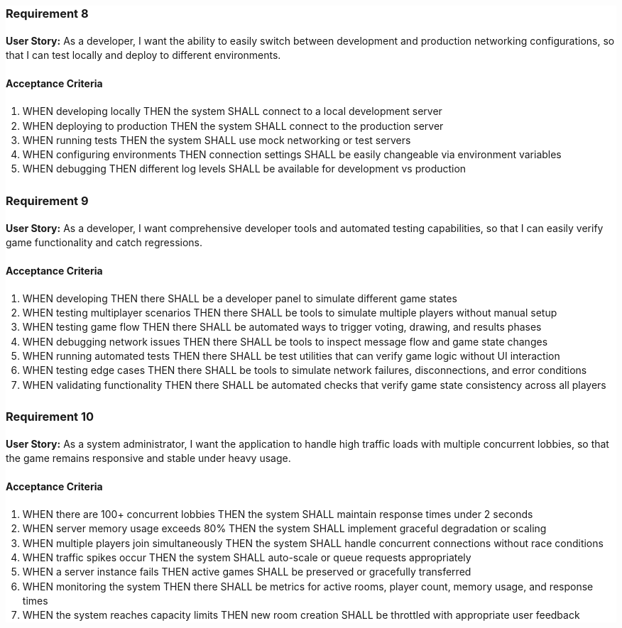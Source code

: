 ### Requirement 8

**User Story:** As a developer, I want the ability to easily switch between development and production networking configurations, so that I can test locally and deploy to different environments.

#### Acceptance Criteria

1. WHEN developing locally THEN the system SHALL connect to a local development server
2. WHEN deploying to production THEN the system SHALL connect to the production server
3. WHEN running tests THEN the system SHALL use mock networking or test servers
4. WHEN configuring environments THEN connection settings SHALL be easily changeable via environment variables
5. WHEN debugging THEN different log levels SHALL be available for development vs production

### Requirement 9

**User Story:** As a developer, I want comprehensive developer tools and automated testing capabilities, so that I can easily verify game functionality and catch regressions.

#### Acceptance Criteria

1. WHEN developing THEN there SHALL be a developer panel to simulate different game states
2. WHEN testing multiplayer scenarios THEN there SHALL be tools to simulate multiple players without manual setup
3. WHEN testing game flow THEN there SHALL be automated ways to trigger voting, drawing, and results phases
4. WHEN debugging network issues THEN there SHALL be tools to inspect message flow and game state changes
5. WHEN running automated tests THEN there SHALL be test utilities that can verify game logic without UI interaction
6. WHEN testing edge cases THEN there SHALL be tools to simulate network failures, disconnections, and error conditions
7. WHEN validating functionality THEN there SHALL be automated checks that verify game state consistency across all players

### Requirement 10

**User Story:** As a system administrator, I want the application to handle high traffic loads with multiple concurrent lobbies, so that the game remains responsive and stable under heavy usage.

#### Acceptance Criteria

1. WHEN there are 100+ concurrent lobbies THEN the system SHALL maintain response times under 2 seconds
2. WHEN server memory usage exceeds 80% THEN the system SHALL implement graceful degradation or scaling
3. WHEN multiple players join simultaneously THEN the system SHALL handle concurrent connections without race conditions
4. WHEN traffic spikes occur THEN the system SHALL auto-scale or queue requests appropriately
5. WHEN a server instance fails THEN active games SHALL be preserved or gracefully transferred
6. WHEN monitoring the system THEN there SHALL be metrics for active rooms, player count, memory usage, and response times
7. WHEN the system reaches capacity limits THEN new room creation SHALL be throttled with appropriate user feedback
